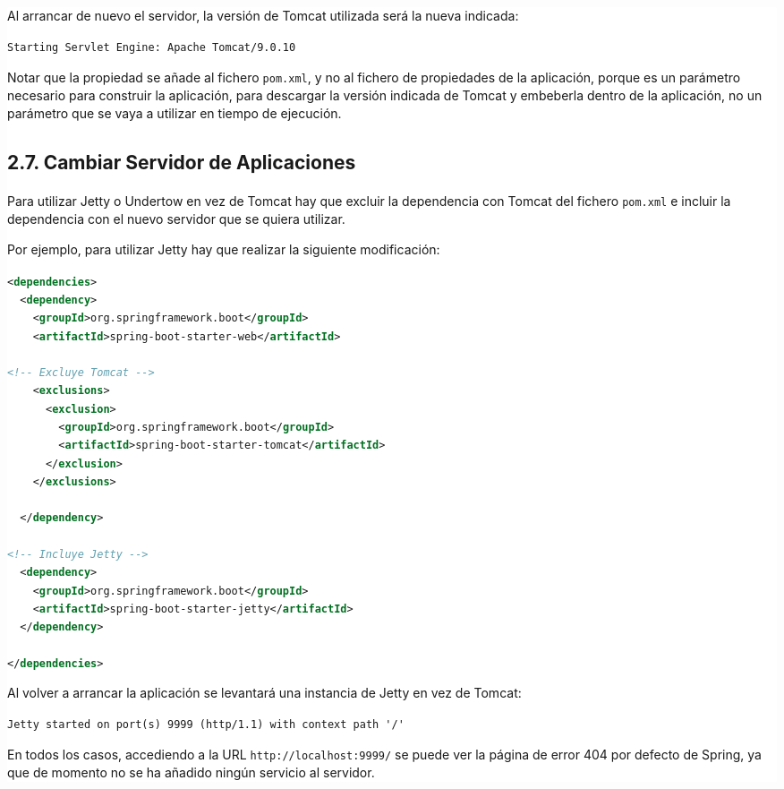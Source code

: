 Al arrancar de nuevo el servidor, la versión de Tomcat utilizada será la nueva indicada:

```text
Starting Servlet Engine: Apache Tomcat/9.0.10
```

Notar que la propiedad se añade al fichero ```pom.xml```, y no al fichero de propiedades de la aplicación, porque es un parámetro necesario para construir la aplicación, para descargar la versión indicada de Tomcat y embeberla dentro de la aplicación, no un parámetro que se vaya a utilizar en tiempo de ejecución.

## 2.7. Cambiar Servidor de Aplicaciones

Para utilizar Jetty o Undertow en vez de Tomcat hay que excluir la dependencia con Tomcat del fichero ```pom.xml``` e incluir la dependencia con el nuevo servidor que se quiera utilizar.

Por ejemplo, para utilizar Jetty hay que realizar la siguiente modificación:

```xml
<dependencies>
  <dependency>
    <groupId>org.springframework.boot</groupId>
    <artifactId>spring-boot-starter-web</artifactId>

<!-- Excluye Tomcat -->
    <exclusions>
      <exclusion>
        <groupId>org.springframework.boot</groupId>
        <artifactId>spring-boot-starter-tomcat</artifactId>
      </exclusion>
    </exclusions>

  </dependency>

<!-- Incluye Jetty -->
  <dependency>
    <groupId>org.springframework.boot</groupId>
    <artifactId>spring-boot-starter-jetty</artifactId>
  </dependency>

</dependencies>
```

Al volver a arrancar la aplicación se levantará una instancia de Jetty en vez de Tomcat:

```text
Jetty started on port(s) 9999 (http/1.1) with context path '/'
```

En todos los casos, accediendo a la URL ```http://localhost:9999/``` se puede ver la página de error 404 por defecto de Spring, ya que de momento no se ha añadido ningún servicio al servidor.
